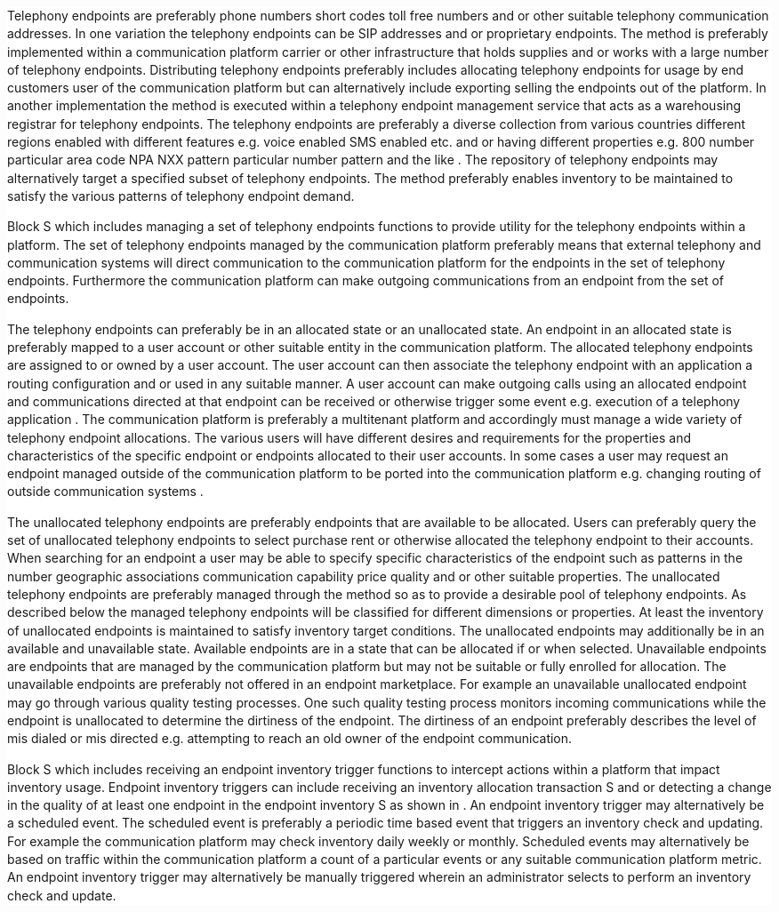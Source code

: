 Telephony endpoints are preferably phone numbers short codes toll free numbers and or other suitable telephony communication addresses. In one variation the telephony endpoints can be SIP addresses and or proprietary endpoints. The method is preferably implemented within a communication platform carrier or other infrastructure that holds supplies and or works with a large number of telephony endpoints. Distributing telephony endpoints preferably includes allocating telephony endpoints for usage by end customers user of the communication platform but can alternatively include exporting selling the endpoints out of the platform. In another implementation the method is executed within a telephony endpoint management service that acts as a warehousing registrar for telephony endpoints. The telephony endpoints are preferably a diverse collection from various countries different regions enabled with different features e.g. voice enabled SMS enabled etc. and or having different properties e.g. 800 number particular area code NPA NXX pattern particular number pattern and the like . The repository of telephony endpoints may alternatively target a specified subset of telephony endpoints. The method preferably enables inventory to be maintained to satisfy the various patterns of telephony endpoint demand.

Block S which includes managing a set of telephony endpoints functions to provide utility for the telephony endpoints within a platform. The set of telephony endpoints managed by the communication platform preferably means that external telephony and communication systems will direct communication to the communication platform for the endpoints in the set of telephony endpoints. Furthermore the communication platform can make outgoing communications from an endpoint from the set of endpoints.

The telephony endpoints can preferably be in an allocated state or an unallocated state. An endpoint in an allocated state is preferably mapped to a user account or other suitable entity in the communication platform. The allocated telephony endpoints are assigned to or owned by a user account. The user account can then associate the telephony endpoint with an application a routing configuration and or used in any suitable manner. A user account can make outgoing calls using an allocated endpoint and communications directed at that endpoint can be received or otherwise trigger some event e.g. execution of a telephony application . The communication platform is preferably a multitenant platform and accordingly must manage a wide variety of telephony endpoint allocations. The various users will have different desires and requirements for the properties and characteristics of the specific endpoint or endpoints allocated to their user accounts. In some cases a user may request an endpoint managed outside of the communication platform to be ported into the communication platform e.g. changing routing of outside communication systems .

The unallocated telephony endpoints are preferably endpoints that are available to be allocated. Users can preferably query the set of unallocated telephony endpoints to select purchase rent or otherwise allocated the telephony endpoint to their accounts. When searching for an endpoint a user may be able to specify specific characteristics of the endpoint such as patterns in the number geographic associations communication capability price quality and or other suitable properties. The unallocated telephony endpoints are preferably managed through the method so as to provide a desirable pool of telephony endpoints. As described below the managed telephony endpoints will be classified for different dimensions or properties. At least the inventory of unallocated endpoints is maintained to satisfy inventory target conditions. The unallocated endpoints may additionally be in an available and unavailable state. Available endpoints are in a state that can be allocated if or when selected. Unavailable endpoints are endpoints that are managed by the communication platform but may not be suitable or fully enrolled for allocation. The unavailable endpoints are preferably not offered in an endpoint marketplace. For example an unavailable unallocated endpoint may go through various quality testing processes. One such quality testing process monitors incoming communications while the endpoint is unallocated to determine the dirtiness of the endpoint. The dirtiness of an endpoint preferably describes the level of mis dialed or mis directed e.g. attempting to reach an old owner of the endpoint communication.

Block S which includes receiving an endpoint inventory trigger functions to intercept actions within a platform that impact inventory usage. Endpoint inventory triggers can include receiving an inventory allocation transaction S and or detecting a change in the quality of at least one endpoint in the endpoint inventory S as shown in . An endpoint inventory trigger may alternatively be a scheduled event. The scheduled event is preferably a periodic time based event that triggers an inventory check and updating. For example the communication platform may check inventory daily weekly or monthly. Scheduled events may alternatively be based on traffic within the communication platform a count of a particular events or any suitable communication platform metric. An endpoint inventory trigger may alternatively be manually triggered wherein an administrator selects to perform an inventory check and update.
